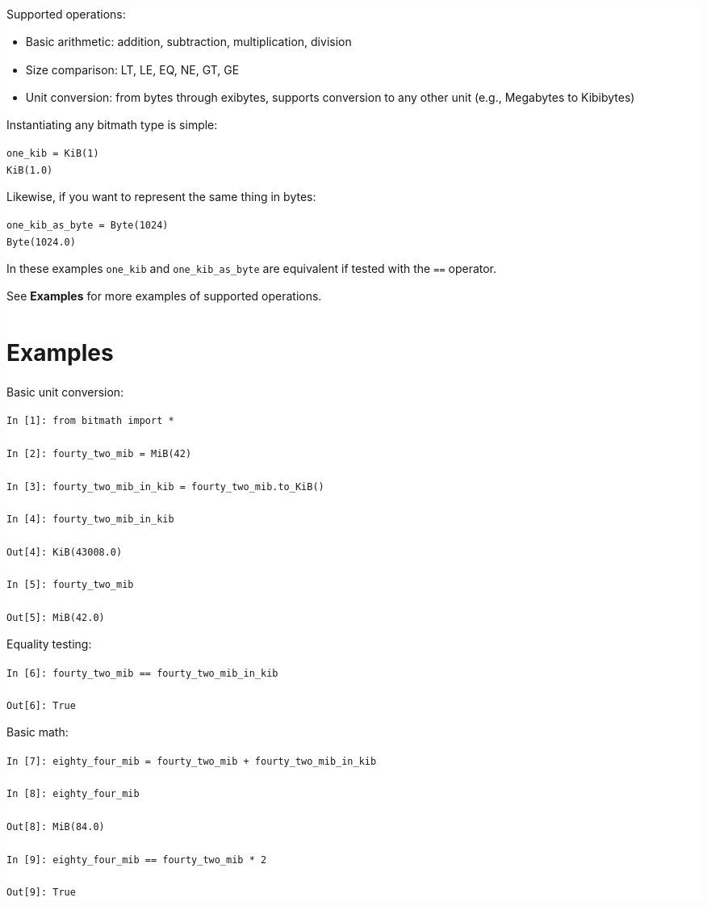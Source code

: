 Supported operations:

- Basic arithmetic: addition, subtraction, multiplication, division

- Size comparison: LT, LE, EQ, NE, GT, GE

- Unit conversion: from bytes through exibytes, supports conversion to any other unit (e.g., Megabytes to Kibibytes)


Instantiating any bitmath type is simple:

    one_kib = KiB(1)
    KiB(1.0)

Likewise, if you want to represent the same thing in bytes:

    one_kib_as_byte = Byte(1024)
    Byte(1024.0)

In these examples ``one_kib`` and ``one_kib_as_byte`` are equivalent
if tested with the ``==`` operator.


See **Examples** for more examples of supported operations.


Examples
========

Basic unit conversion:

    In [1]: from bitmath import *

    In [2]: fourty_two_mib = MiB(42)

    In [3]: fourty_two_mib_in_kib = fourty_two_mib.to_KiB()

    In [4]: fourty_two_mib_in_kib

    Out[4]: KiB(43008.0)

    In [5]: fourty_two_mib

    Out[5]: MiB(42.0)


Equality testing:

    In [6]: fourty_two_mib == fourty_two_mib_in_kib

    Out[6]: True

Basic math:

    In [7]: eighty_four_mib = fourty_two_mib + fourty_two_mib_in_kib

    In [8]: eighty_four_mib

    Out[8]: MiB(84.0)

    In [9]: eighty_four_mib == fourty_two_mib * 2

    Out[9]: True

